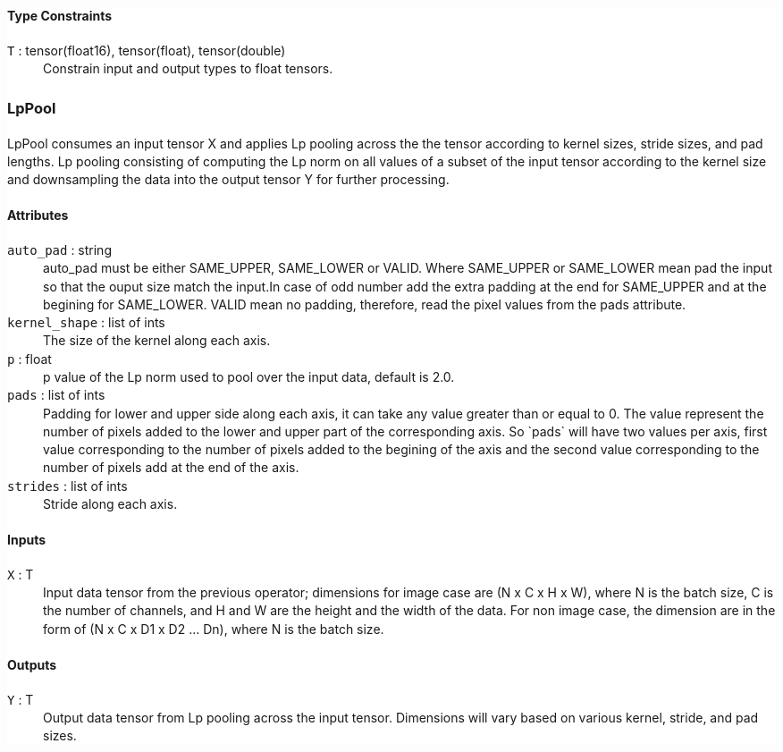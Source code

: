 #### Type Constraints

<dl>
<dt><tt>T</tt> : tensor(float16), tensor(float), tensor(double)</dt>
<dd>Constrain input and output types to float tensors.</dd>
</dl>


### <a name="LpPool"></a><a name="lppool">**LpPool**</a>

  LpPool consumes an input tensor X and applies Lp pooling across the
   the tensor according to kernel sizes, stride sizes, and pad lengths.
   Lp pooling consisting of computing the Lp norm on all values of a subset 
   of the input tensor according to the kernel size and downsampling the
   data into the output tensor Y for further processing.

#### Attributes

<dl>
<dt><tt>auto_pad</tt> : string</dt>
<dd>auto_pad must be either SAME_UPPER, SAME_LOWER or VALID. Where SAME_UPPER or SAME_LOWER mean pad the input so that the ouput size match the input.In case of odd number add the extra padding at the end for SAME_UPPER and at the begining for SAME_LOWER. VALID mean no padding, therefore, read the pixel values from the pads attribute.</dd>
<dt><tt>kernel_shape</tt> : list of ints</dt>
<dd>The size of the kernel along each axis.</dd>
<dt><tt>p</tt> : float</dt>
<dd>p value of the Lp norm used to pool over the input data, default is 2.0.</dd>
<dt><tt>pads</tt> : list of ints</dt>
<dd>Padding for lower and upper side along each axis, it can take any value greater than or equal to 0. The value represent the number of pixels added to the lower and upper part of the corresponding axis. So `pads` will have two values per axis, first value corresponding to the number of pixels added to the begining of the axis and the second value corresponding to the number of pixels add at the end of the axis.</dd>
<dt><tt>strides</tt> : list of ints</dt>
<dd>Stride along each axis.</dd>
</dl>

#### Inputs

<dl>
<dt><tt>X</tt> : T</dt>
<dd>Input data tensor from the previous operator; dimensions for image case are (N x C x H x W), where N is the batch size, C is the number of channels, and H and W are the height and the width of the data. For non image case, the dimension are in the form of (N x C x D1 x D2 ... Dn), where N is the batch size.</dd>
</dl>

#### Outputs

<dl>
<dt><tt>Y</tt> : T</dt>
<dd>Output data tensor from Lp pooling across the input tensor. Dimensions will vary based on various kernel, stride, and pad sizes.</dd>
</dl>

